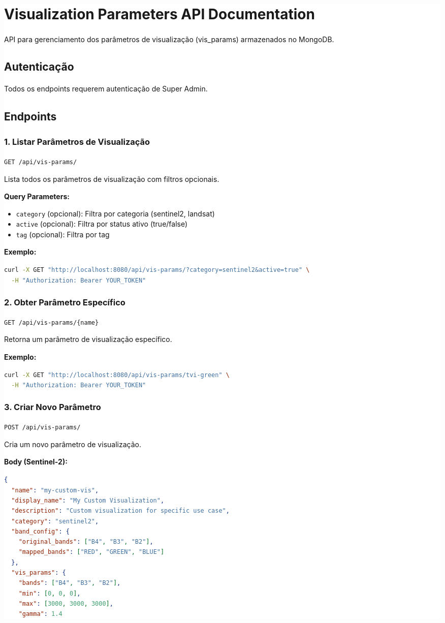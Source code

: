 # Visualization Parameters API Documentation

API para gerenciamento dos parâmetros de visualização (vis_params) armazenados no MongoDB.

## Autenticação

Todos os endpoints requerem autenticação de Super Admin.

## Endpoints

### 1. Listar Parâmetros de Visualização

```
GET /api/vis-params/
```

Lista todos os parâmetros de visualização com filtros opcionais.

**Query Parameters:**
- `category` (opcional): Filtra por categoria (sentinel2, landsat)
- `active` (opcional): Filtra por status ativo (true/false)
- `tag` (opcional): Filtra por tag

**Exemplo:**
```bash
curl -X GET "http://localhost:8080/api/vis-params/?category=sentinel2&active=true" \
  -H "Authorization: Bearer YOUR_TOKEN"
```

### 2. Obter Parâmetro Específico

```
GET /api/vis-params/{name}
```

Retorna um parâmetro de visualização específico.

**Exemplo:**
```bash
curl -X GET "http://localhost:8080/api/vis-params/tvi-green" \
  -H "Authorization: Bearer YOUR_TOKEN"
```

### 3. Criar Novo Parâmetro

```
POST /api/vis-params/
```

Cria um novo parâmetro de visualização.

**Body (Sentinel-2):**
```json
{
  "name": "my-custom-vis",
  "display_name": "My Custom Visualization",
  "description": "Custom visualization for specific use case",
  "category": "sentinel2",
  "band_config": {
    "original_bands": ["B4", "B3", "B2"],
    "mapped_bands": ["RED", "GREEN", "BLUE"]
  },
  "vis_params": {
    "bands": ["B4", "B3", "B2"],
    "min": [0, 0, 0],
    "max": [3000, 3000, 3000],
    "gamma": 1.4
```
